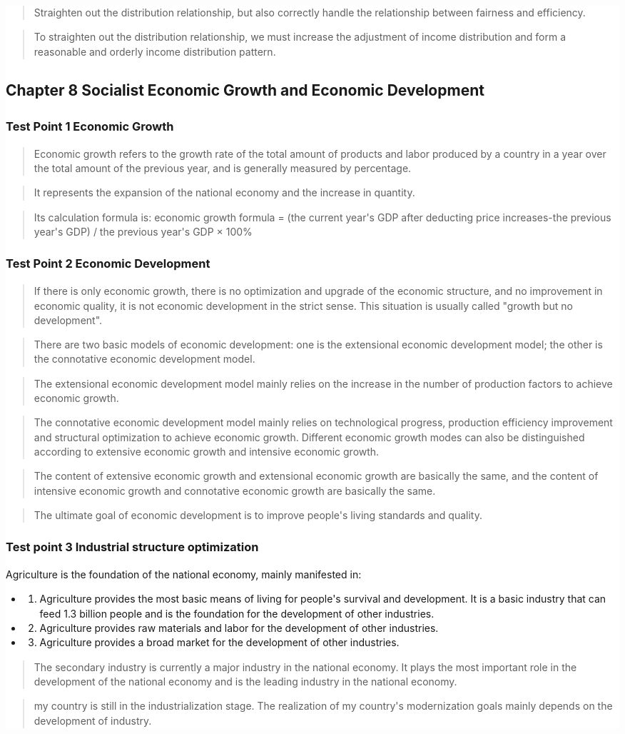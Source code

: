 > Straighten out the distribution relationship, but also correctly handle the relationship between fairness and efficiency.

> To straighten out the distribution relationship, we must increase the adjustment of income distribution and form a reasonable and orderly income distribution pattern.


## Chapter 8 Socialist Economic Growth and Economic Development
### Test Point 1 Economic Growth
> Economic growth refers to the growth rate of the total amount of products and labor produced by a country in a year over the total amount of the previous year, and is generally measured by percentage.

> It represents the expansion of the national economy and the increase in quantity.

> Its calculation formula is: economic growth formula = (the current year's GDP after deducting price increases-the previous year's GDP) / the previous year's GDP × 100%

### Test Point 2 Economic Development
> If there is only economic growth, there is no optimization and upgrade of the economic structure, and no improvement in economic quality, it is not economic development in the strict sense. This situation is usually called "growth but no development".

> There are two basic models of economic development: one is the extensional economic development model; the other is the connotative economic development model.

> The extensional economic development model mainly relies on the increase in the number of production factors to achieve economic growth.

> The connotative economic development model mainly relies on technological progress, production efficiency improvement and structural optimization to achieve economic growth. Different economic growth modes can also be distinguished according to extensive economic growth and intensive economic growth.

> The content of extensive economic growth and extensional economic growth are basically the same, and the content of intensive economic growth and connotative economic growth are basically the same.

> The ultimate goal of economic development is to improve people's living standards and quality.

### Test point 3 Industrial structure optimization
Agriculture is the foundation of the national economy, mainly manifested in:
* 1. Agriculture provides the most basic means of living for people's survival and development. It is a basic industry that can feed 1.3 billion people and is the foundation for the development of other industries.
* 2. Agriculture provides raw materials and labor for the development of other industries.
* 3. Agriculture provides a broad market for the development of other industries.

> The secondary industry is currently a major industry in the national economy. It plays the most important role in the development of the national economy and is the leading industry in the national economy.

> my country is still in the industrialization stage. The realization of my country's modernization goals mainly depends on the development of industry.
